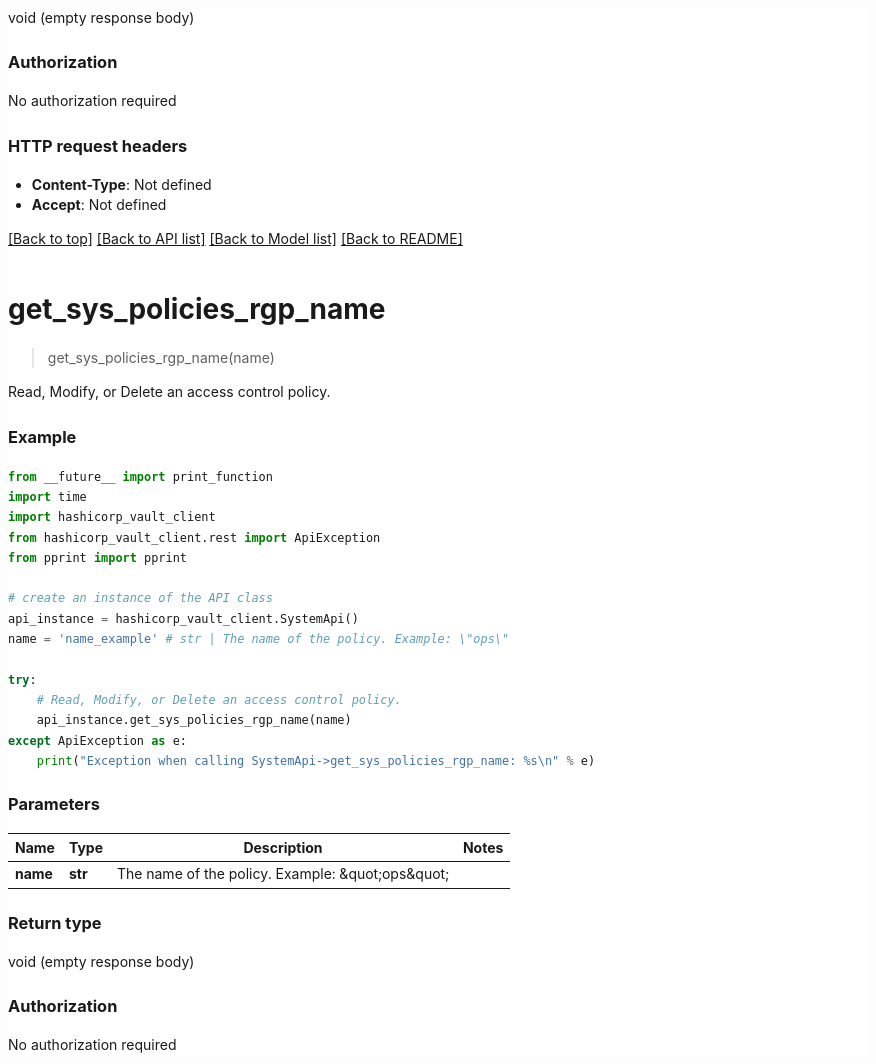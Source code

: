 void (empty response body)

### Authorization

No authorization required

### HTTP request headers

 - **Content-Type**: Not defined
 - **Accept**: Not defined

[[Back to top]](#) [[Back to API list]](../README.md#documentation-for-api-endpoints) [[Back to Model list]](../README.md#documentation-for-models) [[Back to README]](../README.md)

# **get_sys_policies_rgp_name**
> get_sys_policies_rgp_name(name)

Read, Modify, or Delete an access control policy.

### Example
```python
from __future__ import print_function
import time
import hashicorp_vault_client
from hashicorp_vault_client.rest import ApiException
from pprint import pprint

# create an instance of the API class
api_instance = hashicorp_vault_client.SystemApi()
name = 'name_example' # str | The name of the policy. Example: \"ops\"

try:
    # Read, Modify, or Delete an access control policy.
    api_instance.get_sys_policies_rgp_name(name)
except ApiException as e:
    print("Exception when calling SystemApi->get_sys_policies_rgp_name: %s\n" % e)
```

### Parameters

Name | Type | Description  | Notes
------------- | ------------- | ------------- | -------------
 **name** | **str**| The name of the policy. Example: \&quot;ops\&quot; | 

### Return type

void (empty response body)

### Authorization

No authorization required
